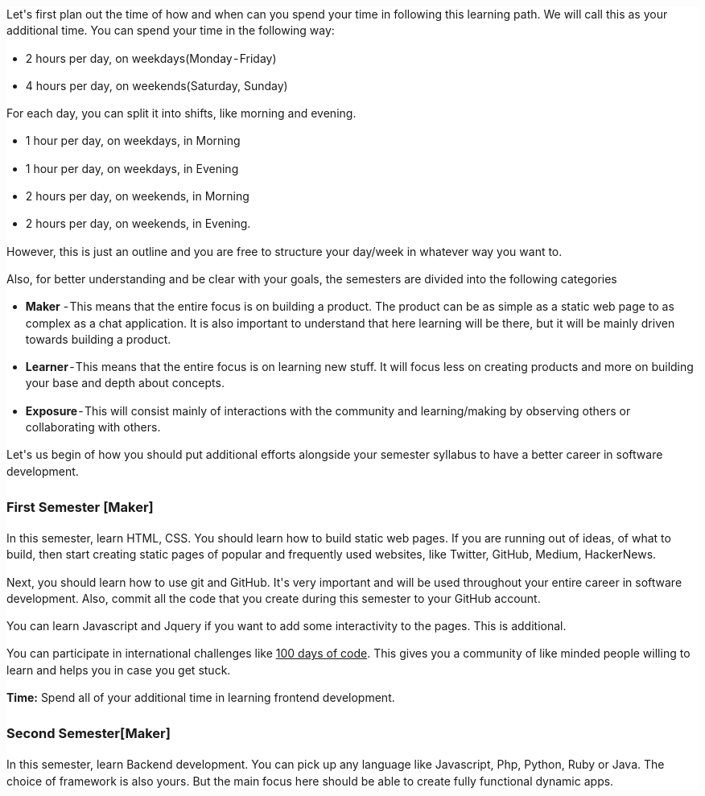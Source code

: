 Let's first plan out the time of how and when can you spend your time in following this learning path. We will call this as your additional time. You can spend your time in the following way:

* 2 hours per day, on weekdays(Monday - Friday)

* 4 hours per day, on weekends(Saturday, Sunday)

For each day, you can split it into shifts, like morning and evening.

* 1 hour per day, on weekdays, in Morning

* 1 hour per day, on weekdays, in Evening

* 2 hours per day, on weekends, in Morning

* 2 hours per day, on weekends, in Evening.

However, this is just an outline and you are free to structure your day/week in whatever way you want to.

Also, for better understanding and be clear with your goals, the semesters are divided into the following categories

* __Maker__ - This means that the entire focus is on building a product. The product can be as simple as a static web page to as complex as a chat application. It is also important to understand that here learning will be there, but it will be mainly driven towards building a product.

* __Learner__ - This means that the entire focus is on learning new stuff. It will focus less on creating products and more on building your base and depth about concepts.

* __Exposure__ - This will consist mainly of interactions with the community and learning/making by observing others or collaborating with others.

Let's us begin of how you should put additional efforts alongside your semester syllabus to have a better career in software development.


### First Semester [Maker]

In this semester, learn HTML, CSS. You should learn how to build static web pages. If you are running out of ideas, of what to build, then start creating static pages of popular and frequently used websites, like Twitter, GitHub, Medium, HackerNews.

Next, you should learn how to use git and GitHub. It's very important and will be used throughout your entire career in software development. Also, commit all the code that you create during this semester to your GitHub account.

You can learn Javascript and Jquery if you want to add some interactivity to the pages. This is additional.

You can participate in international challenges like [100 days of code](https://www.100daysofcode.com/). This gives you a community of like minded people willing to learn and helps you in case you get stuck.

__Time:__ Spend all of your additional time in learning frontend development.


### Second Semester[Maker]

In this semester, learn Backend development. You can pick up any language like Javascript, Php, Python, Ruby or Java. The choice of framework is also yours. But the main focus here should be able to create fully functional dynamic apps.
